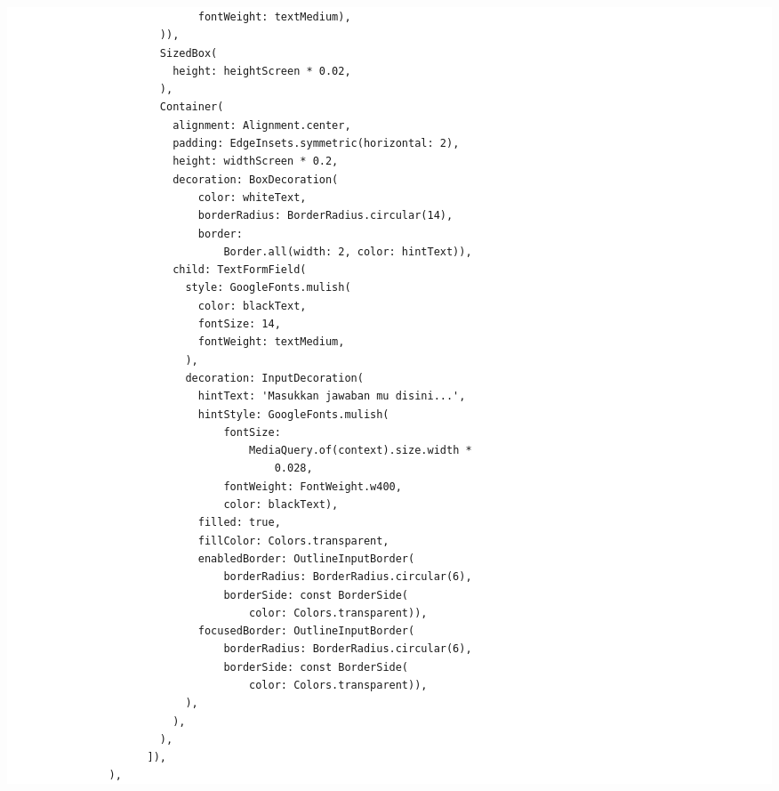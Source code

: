                                   fontWeight: textMedium),
                            )),
                            SizedBox(
                              height: heightScreen * 0.02,
                            ),
                            Container(
                              alignment: Alignment.center,
                              padding: EdgeInsets.symmetric(horizontal: 2),
                              height: widthScreen * 0.2,
                              decoration: BoxDecoration(
                                  color: whiteText,
                                  borderRadius: BorderRadius.circular(14),
                                  border:
                                      Border.all(width: 2, color: hintText)),
                              child: TextFormField(
                                style: GoogleFonts.mulish(
                                  color: blackText,
                                  fontSize: 14,
                                  fontWeight: textMedium,
                                ),
                                decoration: InputDecoration(
                                  hintText: 'Masukkan jawaban mu disini...',
                                  hintStyle: GoogleFonts.mulish(
                                      fontSize:
                                          MediaQuery.of(context).size.width *
                                              0.028,
                                      fontWeight: FontWeight.w400,
                                      color: blackText),
                                  filled: true,
                                  fillColor: Colors.transparent,
                                  enabledBorder: OutlineInputBorder(
                                      borderRadius: BorderRadius.circular(6),
                                      borderSide: const BorderSide(
                                          color: Colors.transparent)),
                                  focusedBorder: OutlineInputBorder(
                                      borderRadius: BorderRadius.circular(6),
                                      borderSide: const BorderSide(
                                          color: Colors.transparent)),
                                ),
                              ),
                            ),
                          ]),
                    ),
                  